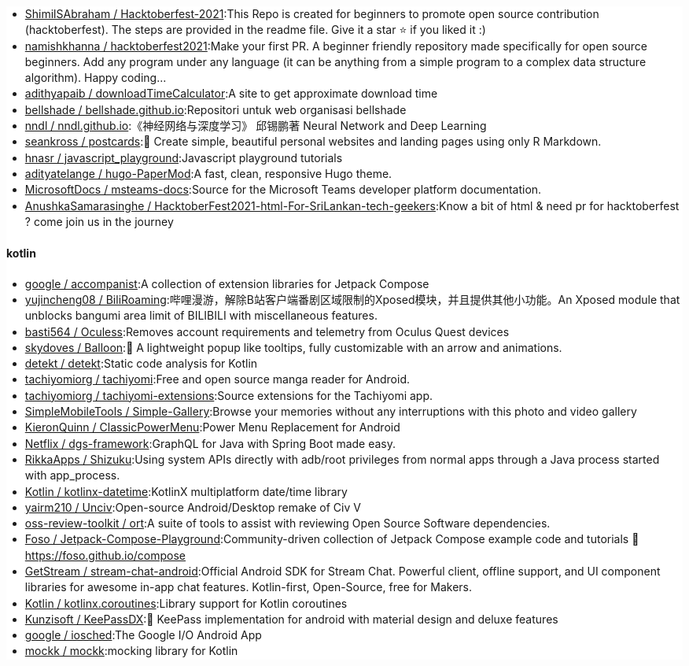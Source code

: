 * [ShimilSAbraham / Hacktoberfest-2021](https://github.com/ShimilSAbraham/Hacktoberfest-2021):This Repo is created for beginners to promote open source contribution (hacktoberfest). The steps are provided in the readme file. Give it a star ⭐ if you liked it :)
* [namishkhanna / hacktoberfest2021](https://github.com/namishkhanna/hacktoberfest2021):Make your first PR. A beginner friendly repository made specifically for open source beginners. Add any program under any language (it can be anything from a simple program to a complex data structure algorithm). Happy coding...
* [adithyapaib / downloadTimeCalculator](https://github.com/adithyapaib/downloadTimeCalculator):A site to get approximate download time
* [bellshade / bellshade.github.io](https://github.com/bellshade/bellshade.github.io):Repositori untuk web organisasi bellshade
* [nndl / nndl.github.io](https://github.com/nndl/nndl.github.io):《神经网络与深度学习》 邱锡鹏著 Neural Network and Deep Learning
* [seankross / postcards](https://github.com/seankross/postcards):💌 Create simple, beautiful personal websites and landing pages using only R Markdown.
* [hnasr / javascript_playground](https://github.com/hnasr/javascript_playground):Javascript playground tutorials
* [adityatelange / hugo-PaperMod](https://github.com/adityatelange/hugo-PaperMod):A fast, clean, responsive Hugo theme.
* [MicrosoftDocs / msteams-docs](https://github.com/MicrosoftDocs/msteams-docs):Source for the Microsoft Teams developer platform documentation.
* [AnushkaSamarasinghe / HacktoberFest2021-html-For-SriLankan-tech-geekers](https://github.com/AnushkaSamarasinghe/HacktoberFest2021-html-For-SriLankan-tech-geekers):Know a bit of html & need pr for hacktoberfest ? come join us in the journey

#### kotlin
* [google / accompanist](https://github.com/google/accompanist):A collection of extension libraries for Jetpack Compose
* [yujincheng08 / BiliRoaming](https://github.com/yujincheng08/BiliRoaming):哔哩漫游，解除B站客户端番剧区域限制的Xposed模块，并且提供其他小功能。An Xposed module that unblocks bangumi area limit of BILIBILI with miscellaneous features.
* [basti564 / Oculess](https://github.com/basti564/Oculess):Removes account requirements and telemetry from Oculus Quest devices
* [skydoves / Balloon](https://github.com/skydoves/Balloon):🎈 A lightweight popup like tooltips, fully customizable with an arrow and animations.
* [detekt / detekt](https://github.com/detekt/detekt):Static code analysis for Kotlin
* [tachiyomiorg / tachiyomi](https://github.com/tachiyomiorg/tachiyomi):Free and open source manga reader for Android.
* [tachiyomiorg / tachiyomi-extensions](https://github.com/tachiyomiorg/tachiyomi-extensions):Source extensions for the Tachiyomi app.
* [SimpleMobileTools / Simple-Gallery](https://github.com/SimpleMobileTools/Simple-Gallery):Browse your memories without any interruptions with this photo and video gallery
* [KieronQuinn / ClassicPowerMenu](https://github.com/KieronQuinn/ClassicPowerMenu):Power Menu Replacement for Android
* [Netflix / dgs-framework](https://github.com/Netflix/dgs-framework):GraphQL for Java with Spring Boot made easy.
* [RikkaApps / Shizuku](https://github.com/RikkaApps/Shizuku):Using system APIs directly with adb/root privileges from normal apps through a Java process started with app_process.
* [Kotlin / kotlinx-datetime](https://github.com/Kotlin/kotlinx-datetime):KotlinX multiplatform date/time library
* [yairm210 / Unciv](https://github.com/yairm210/Unciv):Open-source Android/Desktop remake of Civ V
* [oss-review-toolkit / ort](https://github.com/oss-review-toolkit/ort):A suite of tools to assist with reviewing Open Source Software dependencies.
* [Foso / Jetpack-Compose-Playground](https://github.com/Foso/Jetpack-Compose-Playground):Community-driven collection of Jetpack Compose example code and tutorials 🚀 https://foso.github.io/compose
* [GetStream / stream-chat-android](https://github.com/GetStream/stream-chat-android):Official Android SDK for Stream Chat. Powerful client, offline support, and UI component libraries for awesome in-app chat features. Kotlin-first, Open-Source, free for Makers.
* [Kotlin / kotlinx.coroutines](https://github.com/Kotlin/kotlinx.coroutines):Library support for Kotlin coroutines
* [Kunzisoft / KeePassDX](https://github.com/Kunzisoft/KeePassDX):📱 KeePass implementation for android with material design and deluxe features
* [google / iosched](https://github.com/google/iosched):The Google I/O Android App
* [mockk / mockk](https://github.com/mockk/mockk):mocking library for Kotlin